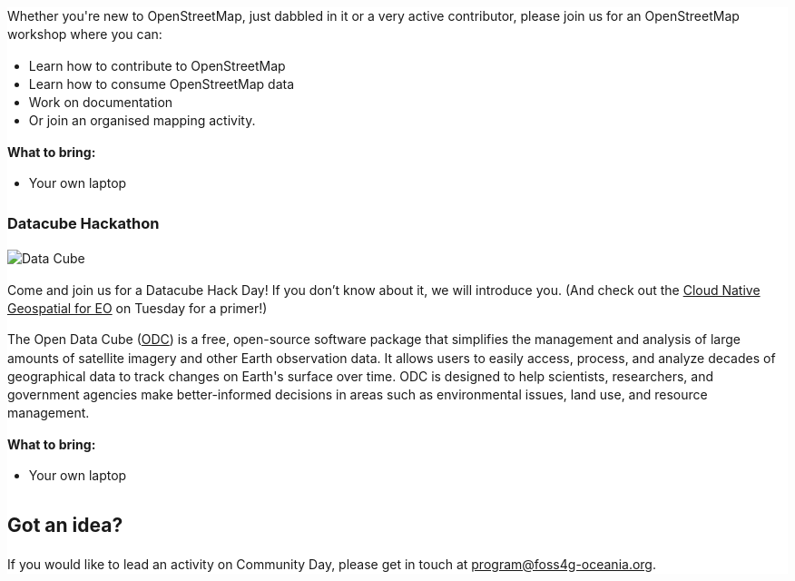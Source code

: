 Whether you're new to OpenStreetMap, just dabbled in it or a very active contributor, please join us for an OpenStreetMap workshop where you can:

- Learn how to contribute to OpenStreetMap
- Learn how to consume OpenStreetMap data
- Work on documentation
- Or join an organised mapping activity.

**What to bring:**

- Your own laptop

### Datacube Hackathon

<div style="max-width:700px"><img src="/imgs/datacube-hack.png" alt="Data Cube" style="width:100%"></div>

Come and join us for a Datacube Hack Day! If you don’t know about it, we will introduce you. (And check out the [Cloud Native Geospatial for EO](#/program/workshops) on Tuesday for a primer!)

The Open Data Cube ([ODC](https://www.opendatacube.org/)) is a free, open-source software package that simplifies the management and analysis of large amounts of satellite imagery and other Earth observation data. It allows users to easily access, process, and analyze decades of geographical data to track changes on Earth's surface over time. ODC is designed to help scientists, researchers, and government agencies make better-informed decisions in areas such as environmental issues, land use, and resource management.

**What to bring:**

- Your own laptop

## Got an idea?

If you would like to lead an activity on Community Day, please get in touch at <program@foss4g-oceania.org>.
